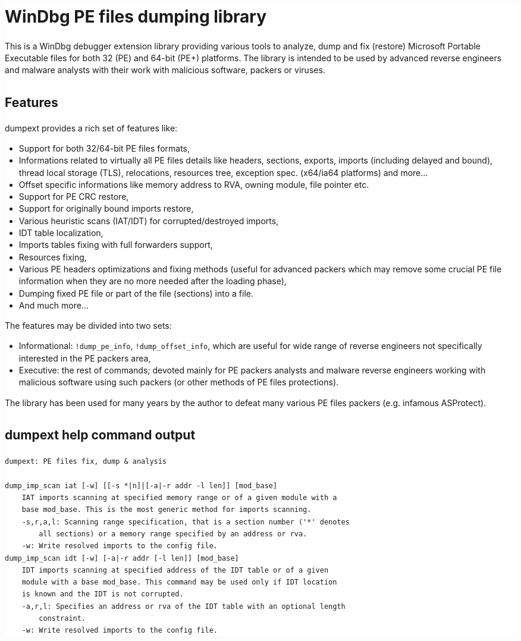 WinDbg PE files dumping library
===============================

This is a WinDbg debugger extension library providing various tools to analyze,
dump and fix (restore) Microsoft Portable Executable files for both 32 (PE) and
64-bit (PE+) platforms. The library is intended to be used by advanced reverse
engineers and malware analysts with their work with malicious software, packers
or viruses.

Features
--------

dumpext provides a rich set of features like:

 - Support for both 32/64-bit PE files formats,
 - Informations related to virtually all PE files details like headers, sections,
   exports, imports (including delayed and bound), thread local storage (TLS),
   relocations, resources tree, exception spec. (x64/ia64 platforms) and more...
 - Offset specific informations like memory address to RVA, owning module, file
   pointer etc.
 - Support for PE CRC restore,
 - Support for originally bound imports restore,
 - Various heuristic scans (IAT/IDT) for corrupted/destroyed imports,
 - IDT table localization,
 - Imports tables fixing with full forwarders support,
 - Resources fixing,
 - Various PE headers optimizations and fixing methods (useful for advanced
   packers which may remove some crucial PE file information when they are no
   more needed after the loading phase),
 - Dumping fixed PE file or part of the file (sections) into a file.
 - And much more...

The features may be divided into two sets:

 - Informational: `!dump_pe_info`, `!dump_offset_info`, which are useful for wide
   range of reverse engineers not specifically interested in the PE packers area,
 - Executive: the rest of commands; devoted mainly for PE packers analysts and
   malware reverse engineers working with malicious software using such packers
   (or other methods of PE files protections).

The library has been used for many years by the author to defeat many various PE
files packers (e.g. infamous ASProtect).

dumpext help command output
---------------------------

    dumpext: PE files fix, dump & analysis

    dump_imp_scan iat [-w] [[-s *|n]|[-a|-r addr -l len]] [mod_base]
        IAT imports scanning at specified memory range or of a given module with a
        base mod_base. This is the most generic method for imports scanning.
        -s,r,a,l: Scanning range specification, that is a section number ('*' denotes
            all sections) or a memory range specified by an address or rva.
        -w: Write resolved imports to the config file.
    dump_imp_scan idt [-w] [-a|-r addr [-l len]] [mod_base]
        IDT imports scanning at specified address of the IDT table or of a given
        module with a base mod_base. This command may be used only if IDT location
        is known and the IDT is not corrupted.
        -a,r,l: Specifies an address or rva of the IDT table with an optional length
            constraint.
        -w: Write resolved imports to the config file.
